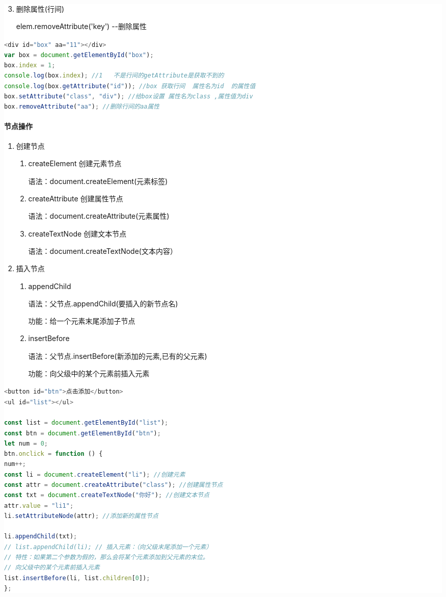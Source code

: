 3. 删除属性(行间)

   elem.removeAttribute('key')   --删除属性

````javascript
<div id="box" aa="11"></div>
var box = document.getElementById("box");
box.index = 1;
console.log(box.index); //1   不是行间的getAttribute是获取不到的
console.log(box.getAttribute("id")); //box 获取行间  属性名为id  的属性值
box.setAttribute("class", "div"); //给box设置 属性名为class ,属性值为div
box.removeAttribute("aa"); //删除行间的aa属性
````

#### 节点操作

1. 创建节点

   1. createElement  创建元素节点

       语法：document.createElement(元素标签) 

   2. createAttribute 创建属性节点

       语法：document.createAttribute(元素属性) 

   3. createTextNode 创建文本节点

       语法：document.createTextNode(文本内容） 

2. 插入节点

   1. appendChild

       语法：父节点.appendChild(要插入的新节点名) 

       功能：给一个元素末尾添加子节点 

   2. insertBefore

      语法：父节点.insertBefore(新添加的元素,已有的父元素)

      功能：向父级中的某个元素前插入元素

````javascript
<button id="btn">点击添加</button>
<ul id="list"></ul>

const list = document.getElementById("list");
const btn = document.getElementById("btn");
let num = 0;
btn.onclick = function () {
num++;
const li = document.createElement("li"); //创建元素
const attr = document.createAttribute("class"); //创建属性节点
const txt = document.createTextNode("你好"); //创建文本节点
attr.value = "li1";
li.setAttributeNode(attr); //添加新的属性节点

li.appendChild(txt);
// list.appendChild(li); //	插入元素：（向父级末尾添加一个元素）
// 特性：如果第二个参数为假的，那么会将某个元素添加到父元素的末位。
// 向父级中的某个元素前插入元素
list.insertBefore(li, list.children[0]);
};
````
